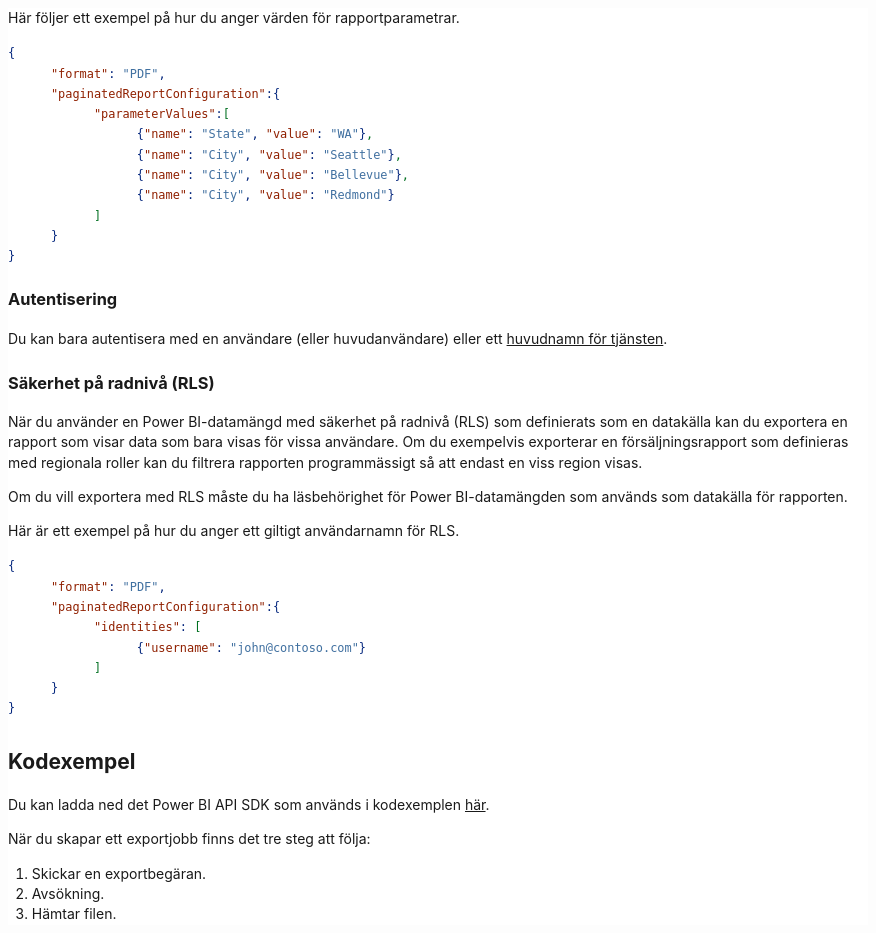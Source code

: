 Här följer ett exempel på hur du anger värden för rapportparametrar.

```json
{
      "format": "PDF",
      "paginatedReportConfiguration":{
            "parameterValues":[
                  {"name": "State", "value": "WA"},
                  {"name": "City", "value": "Seattle"},
                  {"name": "City", "value": "Bellevue"},
                  {"name": "City", "value": "Redmond"}
            ]
      }
}
```

### <a name="authentication"></a>Autentisering

Du kan bara autentisera med en användare (eller huvudanvändare) eller ett [huvudnamn för tjänsten](embed-service-principal.md).

### <a name="row-level-security-rls"></a>Säkerhet på radnivå (RLS)

När du använder en Power BI-datamängd med säkerhet på radnivå (RLS) som definierats som en datakälla kan du exportera en rapport som visar data som bara visas för vissa användare. Om du exempelvis exporterar en försäljningsrapport som definieras med regionala roller kan du filtrera rapporten programmässigt så att endast en viss region visas.

Om du vill exportera med RLS måste du ha läsbehörighet för Power BI-datamängden som används som datakälla för rapporten.

Här är ett exempel på hur du anger ett giltigt användarnamn för RLS.

```json
{
      "format": "PDF",
      "paginatedReportConfiguration":{
            "identities": [
                  {"username": "john@contoso.com"}            
            ]
      }
}
```

## <a name="code-examples"></a>Kodexempel

Du kan ladda ned det Power BI API SDK som används i kodexemplen [här](https://www.nuget.org/packages/Microsoft.PowerBI.Api).

När du skapar ett exportjobb finns det tre steg att följa:

1. Skickar en exportbegäran.
2. Avsökning.
3. Hämtar filen.
